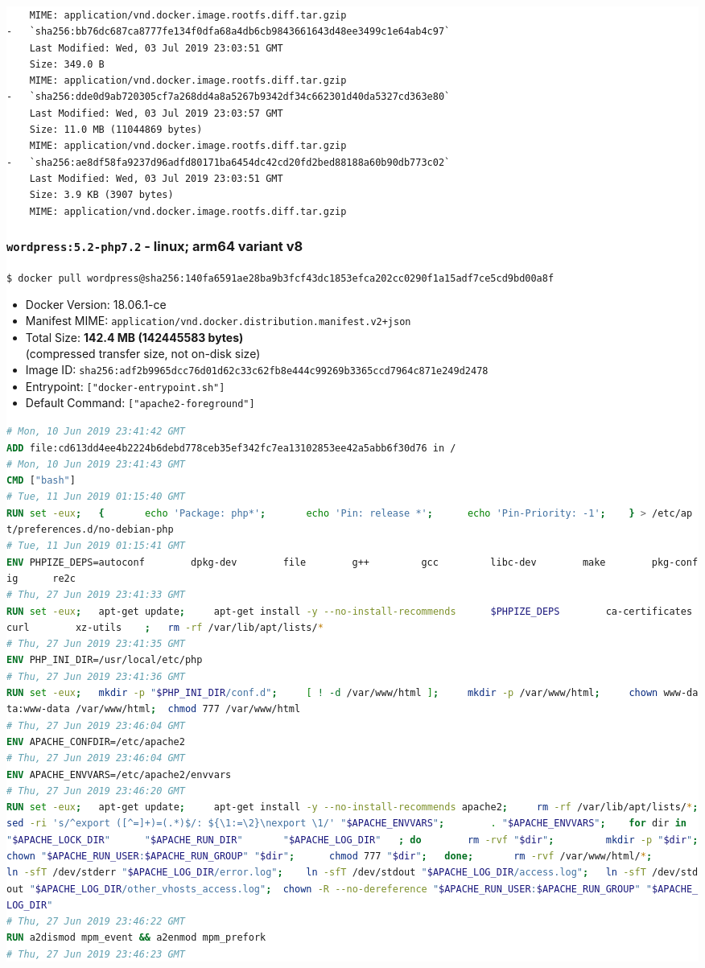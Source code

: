 		MIME: application/vnd.docker.image.rootfs.diff.tar.gzip
	-	`sha256:bb76dc687ca8777fe134f0dfa68a4db6cb9843661643d48ee3499c1e64ab4c97`  
		Last Modified: Wed, 03 Jul 2019 23:03:51 GMT  
		Size: 349.0 B  
		MIME: application/vnd.docker.image.rootfs.diff.tar.gzip
	-	`sha256:dde0d9ab720305cf7a268dd4a8a5267b9342df34c662301d40da5327cd363e80`  
		Last Modified: Wed, 03 Jul 2019 23:03:57 GMT  
		Size: 11.0 MB (11044869 bytes)  
		MIME: application/vnd.docker.image.rootfs.diff.tar.gzip
	-	`sha256:ae8df58fa9237d96adfd80171ba6454dc42cd20fd2bed88188a60b90db773c02`  
		Last Modified: Wed, 03 Jul 2019 23:03:51 GMT  
		Size: 3.9 KB (3907 bytes)  
		MIME: application/vnd.docker.image.rootfs.diff.tar.gzip

### `wordpress:5.2-php7.2` - linux; arm64 variant v8

```console
$ docker pull wordpress@sha256:140fa6591ae28ba9b3fcf43dc1853efca202cc0290f1a15adf7ce5cd9bd00a8f
```

-	Docker Version: 18.06.1-ce
-	Manifest MIME: `application/vnd.docker.distribution.manifest.v2+json`
-	Total Size: **142.4 MB (142445583 bytes)**  
	(compressed transfer size, not on-disk size)
-	Image ID: `sha256:adf2b9965dcc76d01d62c33c62fb8e444c99269b3365ccd7964c871e249d2478`
-	Entrypoint: `["docker-entrypoint.sh"]`
-	Default Command: `["apache2-foreground"]`

```dockerfile
# Mon, 10 Jun 2019 23:41:42 GMT
ADD file:cd613dd4ee4b2224b6debd778ceb35ef342fc7ea13102853ee42a5abb6f30d76 in / 
# Mon, 10 Jun 2019 23:41:43 GMT
CMD ["bash"]
# Tue, 11 Jun 2019 01:15:40 GMT
RUN set -eux; 	{ 		echo 'Package: php*'; 		echo 'Pin: release *'; 		echo 'Pin-Priority: -1'; 	} > /etc/apt/preferences.d/no-debian-php
# Tue, 11 Jun 2019 01:15:41 GMT
ENV PHPIZE_DEPS=autoconf 		dpkg-dev 		file 		g++ 		gcc 		libc-dev 		make 		pkg-config 		re2c
# Thu, 27 Jun 2019 23:41:33 GMT
RUN set -eux; 	apt-get update; 	apt-get install -y --no-install-recommends 		$PHPIZE_DEPS 		ca-certificates 		curl 		xz-utils 	; 	rm -rf /var/lib/apt/lists/*
# Thu, 27 Jun 2019 23:41:35 GMT
ENV PHP_INI_DIR=/usr/local/etc/php
# Thu, 27 Jun 2019 23:41:36 GMT
RUN set -eux; 	mkdir -p "$PHP_INI_DIR/conf.d"; 	[ ! -d /var/www/html ]; 	mkdir -p /var/www/html; 	chown www-data:www-data /var/www/html; 	chmod 777 /var/www/html
# Thu, 27 Jun 2019 23:46:04 GMT
ENV APACHE_CONFDIR=/etc/apache2
# Thu, 27 Jun 2019 23:46:04 GMT
ENV APACHE_ENVVARS=/etc/apache2/envvars
# Thu, 27 Jun 2019 23:46:20 GMT
RUN set -eux; 	apt-get update; 	apt-get install -y --no-install-recommends apache2; 	rm -rf /var/lib/apt/lists/*; 		sed -ri 's/^export ([^=]+)=(.*)$/: ${\1:=\2}\nexport \1/' "$APACHE_ENVVARS"; 		. "$APACHE_ENVVARS"; 	for dir in 		"$APACHE_LOCK_DIR" 		"$APACHE_RUN_DIR" 		"$APACHE_LOG_DIR" 	; do 		rm -rvf "$dir"; 		mkdir -p "$dir"; 		chown "$APACHE_RUN_USER:$APACHE_RUN_GROUP" "$dir"; 		chmod 777 "$dir"; 	done; 		rm -rvf /var/www/html/*; 		ln -sfT /dev/stderr "$APACHE_LOG_DIR/error.log"; 	ln -sfT /dev/stdout "$APACHE_LOG_DIR/access.log"; 	ln -sfT /dev/stdout "$APACHE_LOG_DIR/other_vhosts_access.log"; 	chown -R --no-dereference "$APACHE_RUN_USER:$APACHE_RUN_GROUP" "$APACHE_LOG_DIR"
# Thu, 27 Jun 2019 23:46:22 GMT
RUN a2dismod mpm_event && a2enmod mpm_prefork
# Thu, 27 Jun 2019 23:46:23 GMT
```